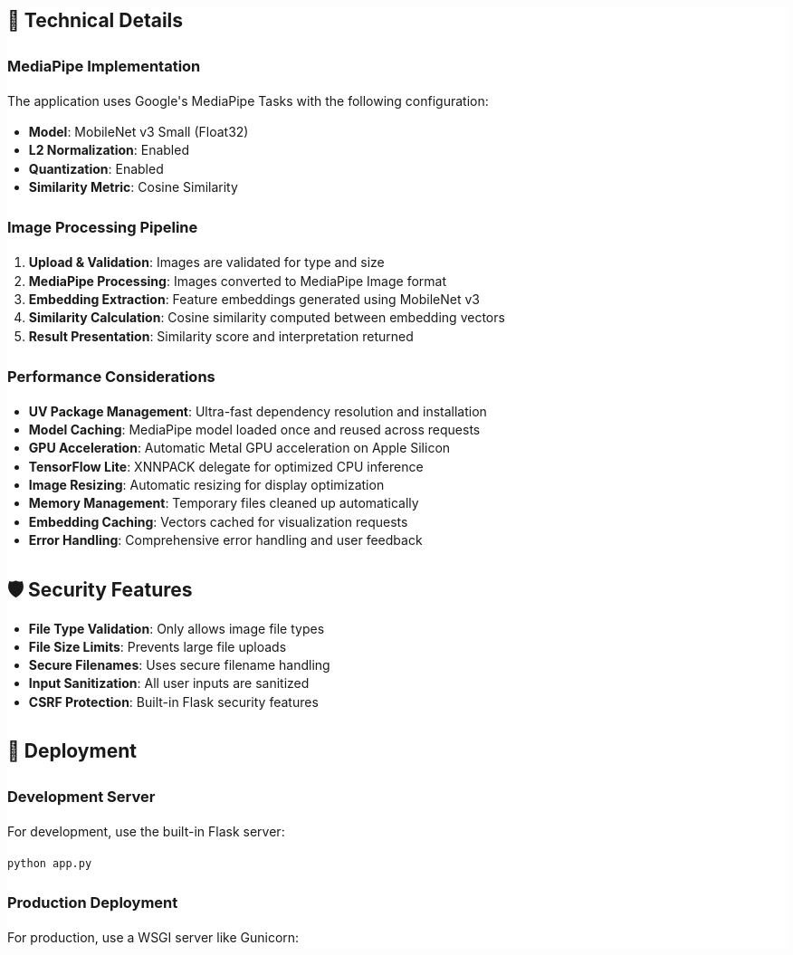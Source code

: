 ## 🧪 Technical Details

### MediaPipe Implementation

The application uses Google's MediaPipe Tasks with the following configuration:

- **Model**: MobileNet v3 Small (Float32)
- **L2 Normalization**: Enabled
- **Quantization**: Enabled
- **Similarity Metric**: Cosine Similarity

### Image Processing Pipeline

1. **Upload & Validation**: Images are validated for type and size
2. **MediaPipe Processing**: Images converted to MediaPipe Image format
3. **Embedding Extraction**: Feature embeddings generated using MobileNet v3
4. **Similarity Calculation**: Cosine similarity computed between embedding vectors
5. **Result Presentation**: Similarity score and interpretation returned

### Performance Considerations

- **UV Package Management**: Ultra-fast dependency resolution and installation
- **Model Caching**: MediaPipe model loaded once and reused across requests
- **GPU Acceleration**: Automatic Metal GPU acceleration on Apple Silicon
- **TensorFlow Lite**: XNNPACK delegate for optimized CPU inference
- **Image Resizing**: Automatic resizing for display optimization
- **Memory Management**: Temporary files cleaned up automatically
- **Embedding Caching**: Vectors cached for visualization requests
- **Error Handling**: Comprehensive error handling and user feedback

## 🛡️ Security Features

- **File Type Validation**: Only allows image file types
- **File Size Limits**: Prevents large file uploads
- **Secure Filenames**: Uses secure filename handling
- **Input Sanitization**: All user inputs are sanitized
- **CSRF Protection**: Built-in Flask security features

## 🚀 Deployment

### Development Server

For development, use the built-in Flask server:

```bash
python app.py
```

### Production Deployment

For production, use a WSGI server like Gunicorn:
